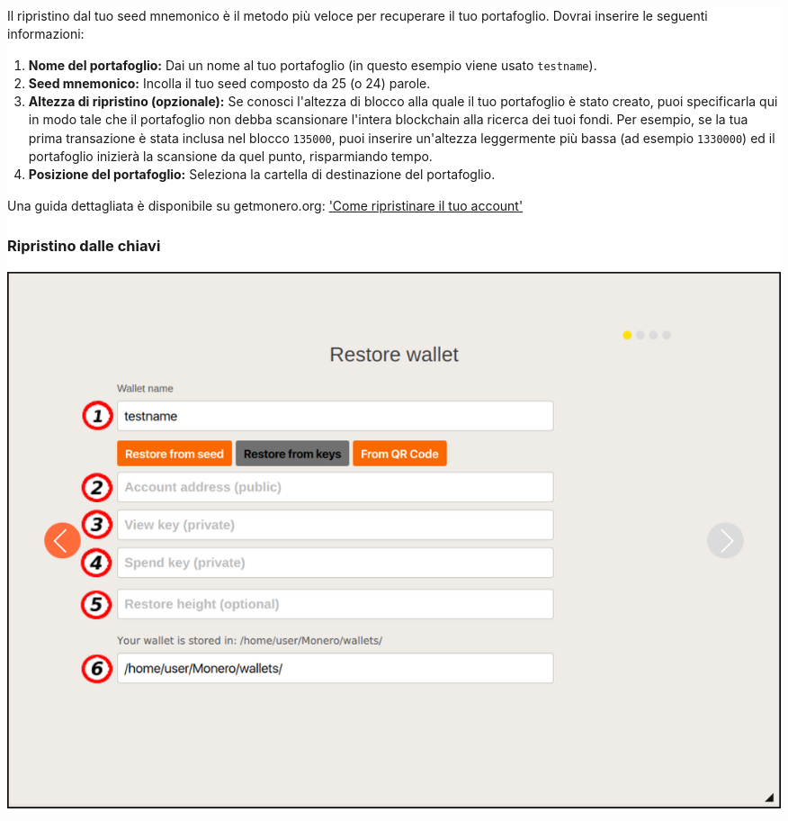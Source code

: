 Il ripristino dal tuo seed mnemonico è il metodo più veloce per
recuperare il tuo portafoglio. Dovrai inserire le seguenti informazioni:

1.  **Nome del portafoglio:** Dai un nome al tuo portafoglio (in questo
    esempio viene usato `testname`).
2.  **Seed mnemonico:** Incolla il tuo seed composto da 25 (o 24)
    parole.
3.  **Altezza di ripristino (opzionale):** Se conosci l'altezza di
    blocco alla quale il tuo portafoglio è stato creato, puoi
    specificarla qui in modo tale che il portafoglio non debba
    scansionare l'intera blockchain alla ricerca dei tuoi fondi. Per
    esempio, se la tua prima transazione è stata inclusa nel blocco
    `135000`, puoi inserire un'altezza leggermente più bassa (ad esempio
    `1330000`) ed il portafoglio inizierà la scansione da quel punto,
    risparmiando tempo.
4.  **Posizione del portafoglio:** Seleziona la cartella di destinazione
    del portafoglio.

Una guida dettagliata è disponibile su getmonero.org: ['Come
ripristinare il tuo
account'](https://getmonero.org/it/resources/user-guides/restore_account.html)

### Ripristino dalle chiavi

![ripristino da chiavi](media/wizard_7-restore-keys.png)
